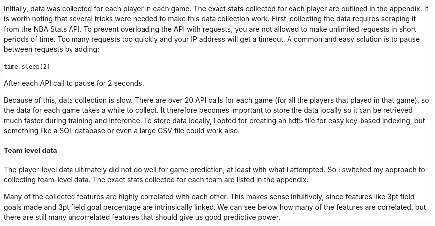 Initially, data was collected for each player in each game. The exact stats
collected for each player are outlined in the appendix. It is worth noting that
several tricks were needed to make this data collection work. First, collecting
the data requires scraping it from the NBA Stats API. To prevent overloading the
API with requests, you are not allowed to make unlimited requests in short
periods of time. Too many requests too quickly and your IP address will get a
timeout. A common and easy solution is to pause between requests by adding:

    time.sleep(2)

After each API call to pause for 2 seconds.

Because of this, data collection is slow. There are over 20 API calls for each
game (for all the players that played in that game), so the data for each game
takes a while to collect. It therefore becomes important to store the data locally
so it can be retrieved much faster during training and inference. To store data
locally, I opted for creating an hdf5 file for easy key-based indexing, but something like
a SQL database or even a large CSV file could work also.

#### Team level data

The player-level data ultimately did not do well for game prediction, at least
with what I attempted. So I switched my approach to collecting team-level data.
The exact stats collected for each team are listed in the appendix.

Many of the collected features are highly correlated with each other. This makes
sense intuitively, since features like 3pt field goals made and 3pt field goal
percentage are intrinsically linked. We can see below how many of the features
are correlated, but there are still many uncorrelated features that should
give us good predictive power.
